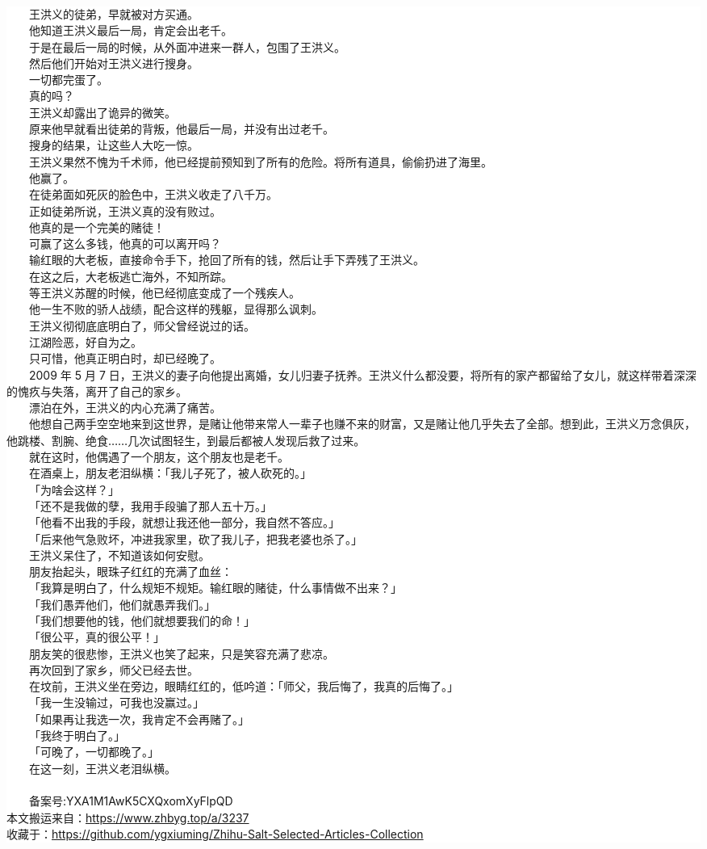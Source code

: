 &emsp;&emsp;王洪义的徒弟，早就被对方买通。  
&emsp;&emsp;他知道王洪义最后一局，肯定会出老千。   
&emsp;&emsp;于是在最后一局的时候，从外面冲进来一群人，包围了王洪义。  
&emsp;&emsp;然后他们开始对王洪义进行搜身。  
&emsp;&emsp;一切都完蛋了。  
&emsp;&emsp;真的吗？  
&emsp;&emsp;王洪义却露出了诡异的微笑。  
&emsp;&emsp;原来他早就看出徒弟的背叛，他最后一局，并没有出过老千。  
&emsp;&emsp;搜身的结果，让这些人大吃一惊。  
&emsp;&emsp;王洪义果然不愧为千术师，他已经提前预知到了所有的危险。将所有道具，偷偷扔进了海里。  
&emsp;&emsp;他赢了。  
&emsp;&emsp;在徒弟面如死灰的脸色中，王洪义收走了八千万。  
&emsp;&emsp;正如徒弟所说，王洪义真的没有败过。  
&emsp;&emsp;他真的是一个完美的赌徒！   
&emsp;&emsp;可赢了这么多钱，他真的可以离开吗？  
&emsp;&emsp;输红眼的大老板，直接命令手下，抢回了所有的钱，然后让手下弄残了王洪义。  
&emsp;&emsp;在这之后，大老板逃亡海外，不知所踪。  
&emsp;&emsp;等王洪义苏醒的时候，他已经彻底变成了一个残疾人。  
&emsp;&emsp;他一生不败的骄人战绩，配合这样的残躯，显得那么讽刺。  
&emsp;&emsp;王洪义彻彻底底明白了，师父曾经说过的话。  
&emsp;&emsp;江湖险恶，好自为之。  
&emsp;&emsp;只可惜，他真正明白时，却已经晚了。  
&emsp;&emsp;2009 年 5 月 7 日，王洪义的妻子向他提出离婚，女儿归妻子抚养。王洪义什么都没要，将所有的家产都留给了女儿，就这样带着深深的愧疚与失落，离开了自己的家乡。  
&emsp;&emsp;漂泊在外，王洪义的内心充满了痛苦。  
&emsp;&emsp;他想自己两手空空地来到这世界，是赌让他带来常人一辈子也赚不来的财富，又是赌让他几乎失去了全部。想到此，王洪义万念俱灰，他跳楼、割腕、绝食……几次试图轻生，到最后都被人发现后救了过来。   
&emsp;&emsp;就在这时，他偶遇了一个朋友，这个朋友也是老千。  
&emsp;&emsp;在酒桌上，朋友老泪纵横：「我儿子死了，被人砍死的。」  
&emsp;&emsp;「为啥会这样？」  
&emsp;&emsp;「还不是我做的孽，我用手段骗了那人五十万。」  
&emsp;&emsp;「他看不出我的手段，就想让我还他一部分，我自然不答应。」  
&emsp;&emsp;「后来他气急败坏，冲进我家里，砍了我儿子，把我老婆也杀了。」  
&emsp;&emsp;王洪义呆住了，不知道该如何安慰。  
&emsp;&emsp;朋友抬起头，眼珠子红红的充满了血丝：   
&emsp;&emsp;「我算是明白了，什么规矩不规矩。输红眼的赌徒，什么事情做不出来？」  
&emsp;&emsp;「我们愚弄他们，他们就愚弄我们。」  
&emsp;&emsp;「我们想要他的钱，他们就想要我们的命！」  
&emsp;&emsp;「很公平，真的很公平！」  
&emsp;&emsp;朋友笑的很悲惨，王洪义也笑了起来，只是笑容充满了悲凉。  
&emsp;&emsp;再次回到了家乡，师父已经去世。  
&emsp;&emsp;在坟前，王洪义坐在旁边，眼睛红红的，低吟道：「师父，我后悔了，我真的后悔了。」  
&emsp;&emsp;「我一生没输过，可我也没赢过。」   
&emsp;&emsp;「如果再让我选一次，我肯定不会再赌了。」  
&emsp;&emsp;「我终于明白了。」  
&emsp;&emsp;「可晚了，一切都晚了。」   
&emsp;&emsp;在这一刻，王洪义老泪纵横。  
&emsp;&emsp;   
&emsp;&emsp;备案号:YXA1M1AwK5CXQxomXyFlpQD  
本文搬运来自：https://www.zhbyg.top/a/3237  
 收藏于：https://github.com/ygxiuming/Zhihu-Salt-Selected-Articles-Collection